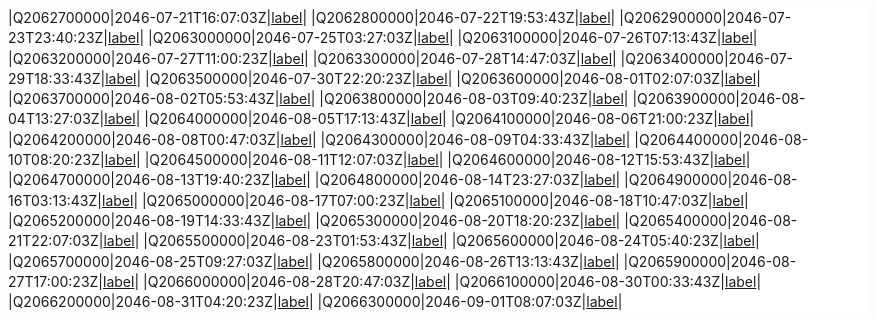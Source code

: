 |Q2062700000|2046-07-21T16:07:03Z|[label](https://github.com/link)|
|Q2062800000|2046-07-22T19:53:43Z|[label](https://github.com/link)|
|Q2062900000|2046-07-23T23:40:23Z|[label](https://github.com/link)|
|Q2063000000|2046-07-25T03:27:03Z|[label](https://github.com/link)|
|Q2063100000|2046-07-26T07:13:43Z|[label](https://github.com/link)|
|Q2063200000|2046-07-27T11:00:23Z|[label](https://github.com/link)|
|Q2063300000|2046-07-28T14:47:03Z|[label](https://github.com/link)|
|Q2063400000|2046-07-29T18:33:43Z|[label](https://github.com/link)|
|Q2063500000|2046-07-30T22:20:23Z|[label](https://github.com/link)|
|Q2063600000|2046-08-01T02:07:03Z|[label](https://github.com/link)|
|Q2063700000|2046-08-02T05:53:43Z|[label](https://github.com/link)|
|Q2063800000|2046-08-03T09:40:23Z|[label](https://github.com/link)|
|Q2063900000|2046-08-04T13:27:03Z|[label](https://github.com/link)|
|Q2064000000|2046-08-05T17:13:43Z|[label](https://github.com/link)|
|Q2064100000|2046-08-06T21:00:23Z|[label](https://github.com/link)|
|Q2064200000|2046-08-08T00:47:03Z|[label](https://github.com/link)|
|Q2064300000|2046-08-09T04:33:43Z|[label](https://github.com/link)|
|Q2064400000|2046-08-10T08:20:23Z|[label](https://github.com/link)|
|Q2064500000|2046-08-11T12:07:03Z|[label](https://github.com/link)|
|Q2064600000|2046-08-12T15:53:43Z|[label](https://github.com/link)|
|Q2064700000|2046-08-13T19:40:23Z|[label](https://github.com/link)|
|Q2064800000|2046-08-14T23:27:03Z|[label](https://github.com/link)|
|Q2064900000|2046-08-16T03:13:43Z|[label](https://github.com/link)|
|Q2065000000|2046-08-17T07:00:23Z|[label](https://github.com/link)|
|Q2065100000|2046-08-18T10:47:03Z|[label](https://github.com/link)|
|Q2065200000|2046-08-19T14:33:43Z|[label](https://github.com/link)|
|Q2065300000|2046-08-20T18:20:23Z|[label](https://github.com/link)|
|Q2065400000|2046-08-21T22:07:03Z|[label](https://github.com/link)|
|Q2065500000|2046-08-23T01:53:43Z|[label](https://github.com/link)|
|Q2065600000|2046-08-24T05:40:23Z|[label](https://github.com/link)|
|Q2065700000|2046-08-25T09:27:03Z|[label](https://github.com/link)|
|Q2065800000|2046-08-26T13:13:43Z|[label](https://github.com/link)|
|Q2065900000|2046-08-27T17:00:23Z|[label](https://github.com/link)|
|Q2066000000|2046-08-28T20:47:03Z|[label](https://github.com/link)|
|Q2066100000|2046-08-30T00:33:43Z|[label](https://github.com/link)|
|Q2066200000|2046-08-31T04:20:23Z|[label](https://github.com/link)|
|Q2066300000|2046-09-01T08:07:03Z|[label](https://github.com/link)|